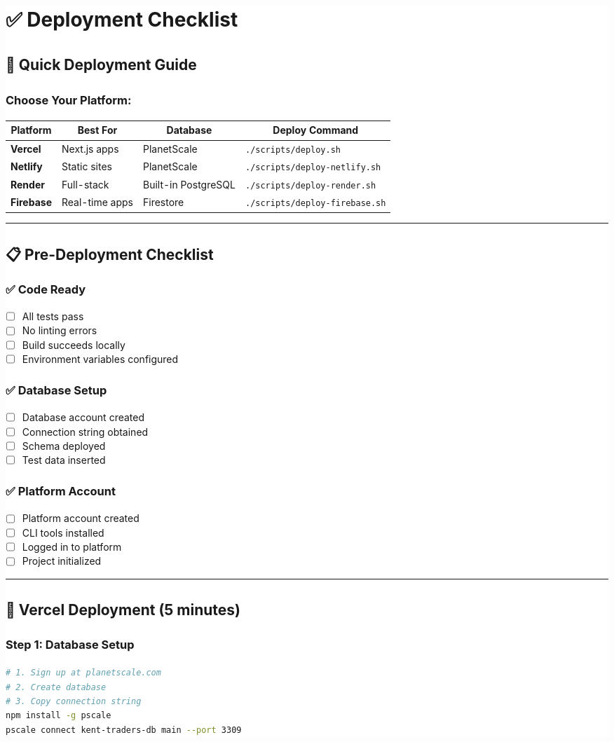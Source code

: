 # ✅ Deployment Checklist

## 🚀 **Quick Deployment Guide**

### **Choose Your Platform:**

| Platform | Best For | Database | Deploy Command |
|----------|----------|----------|----------------|
| **Vercel** | Next.js apps | PlanetScale | `./scripts/deploy.sh` |
| **Netlify** | Static sites | PlanetScale | `./scripts/deploy-netlify.sh` |
| **Render** | Full-stack | Built-in PostgreSQL | `./scripts/deploy-render.sh` |
| **Firebase** | Real-time apps | Firestore | `./scripts/deploy-firebase.sh` |

---

## 📋 **Pre-Deployment Checklist**

### **✅ Code Ready**
- [ ] All tests pass
- [ ] No linting errors
- [ ] Build succeeds locally
- [ ] Environment variables configured

### **✅ Database Setup**
- [ ] Database account created
- [ ] Connection string obtained
- [ ] Schema deployed
- [ ] Test data inserted

### **✅ Platform Account**
- [ ] Platform account created
- [ ] CLI tools installed
- [ ] Logged in to platform
- [ ] Project initialized

---

## 🚀 **Vercel Deployment (5 minutes)**

### **Step 1: Database Setup**
```bash
# 1. Sign up at planetscale.com
# 2. Create database
# 3. Copy connection string
npm install -g pscale
pscale connect kent-traders-db main --port 3309
```
